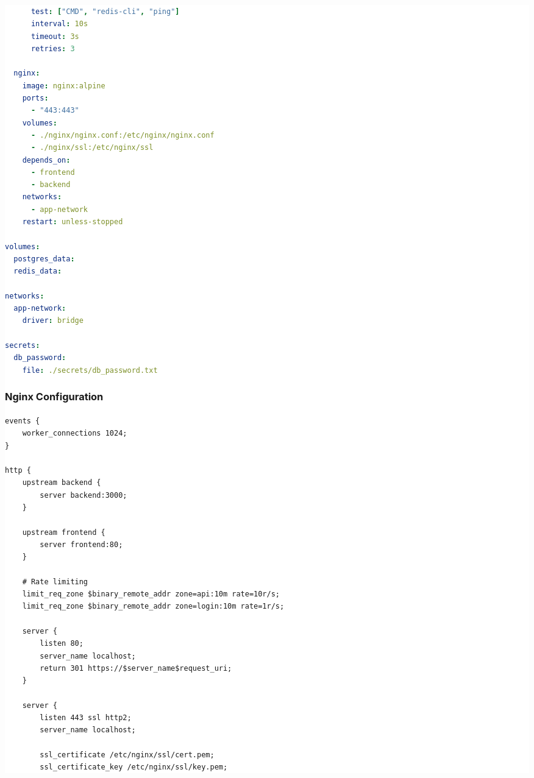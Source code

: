 ```yaml
      test: ["CMD", "redis-cli", "ping"]
      interval: 10s
      timeout: 3s
      retries: 3

  nginx:
    image: nginx:alpine
    ports:
      - "443:443"
    volumes:
      - ./nginx/nginx.conf:/etc/nginx/nginx.conf
      - ./nginx/ssl:/etc/nginx/ssl
    depends_on:
      - frontend
      - backend
    networks:
      - app-network
    restart: unless-stopped

volumes:
  postgres_data:
  redis_data:

networks:
  app-network:
    driver: bridge

secrets:
  db_password:
    file: ./secrets/db_password.txt
```

### Nginx Configuration
```nginx
events {
    worker_connections 1024;
}

http {
    upstream backend {
        server backend:3000;
    }

    upstream frontend {
        server frontend:80;
    }

    # Rate limiting
    limit_req_zone $binary_remote_addr zone=api:10m rate=10r/s;
    limit_req_zone $binary_remote_addr zone=login:10m rate=1r/s;

    server {
        listen 80;
        server_name localhost;
        return 301 https://$server_name$request_uri;
    }

    server {
        listen 443 ssl http2;
        server_name localhost;

        ssl_certificate /etc/nginx/ssl/cert.pem;
        ssl_certificate_key /etc/nginx/ssl/key.pem;
```